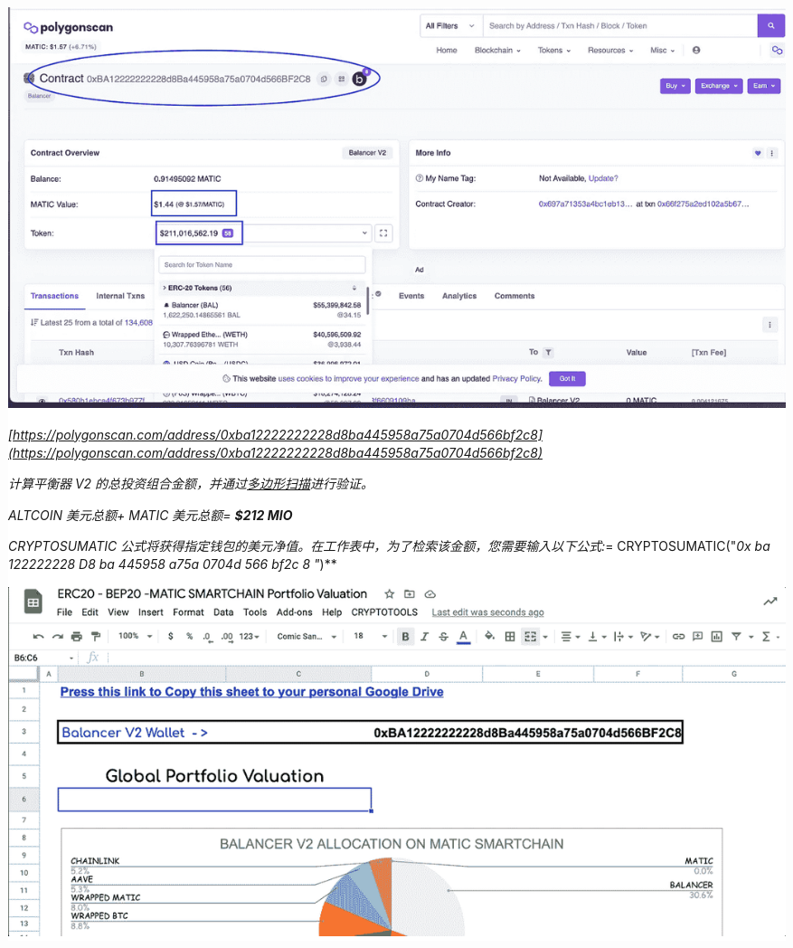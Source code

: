*![](img/9070faaaac937bafa5224be1b59c580a.png)*

*[https://polygonscan.com/address/0xba12222222228d8ba445958a75a0704d566bf2c8](https://polygonscan.com/address/0xba12222222228d8ba445958a75a0704d566bf2c8)*

*计算平衡器 V2 的总投资组合金额，并通过[多边形扫描](https://polygonscan.com/address/0xba12222222228d8ba445958a75a0704d566bf2c8)进行验证。*

*ALTCOIN 美元总额+ MATIC 美元总额= **$212 MIO***

*CRYPTOSUMATIC 公式将获得指定钱包的美元净值。在工作表中，为了检索该金额，您需要输入以下公式:*= CRYPTOSUMATIC("*0x ba 122222228 D8 ba 445958 a75a 0704d 566 bf2c 8 "*)**

*![](img/c63d3112aa81f9817d82f4834a641b2f.png)*
